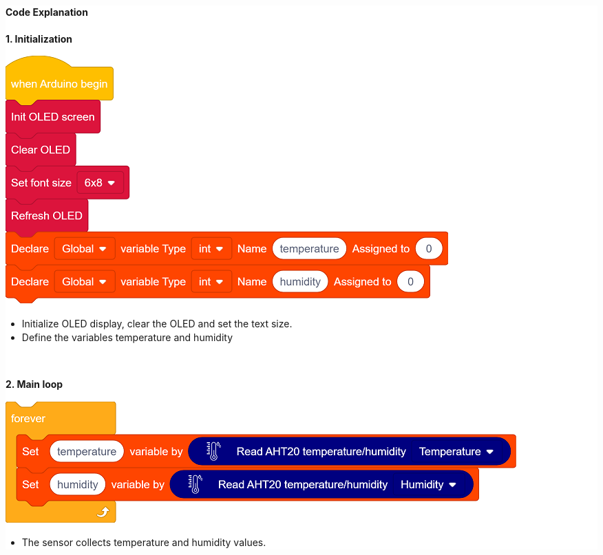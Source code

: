 

#### Code Explanation

**1.   Initialization**

![0305](../../img/0305.png)

- Initialize OLED display, clear the OLED and set the text size.
- Define the variables temperature and humidity

<br>

**2.  Main loop**

![0306](../../img/0306.png)

- The sensor collects temperature and humidity values.
